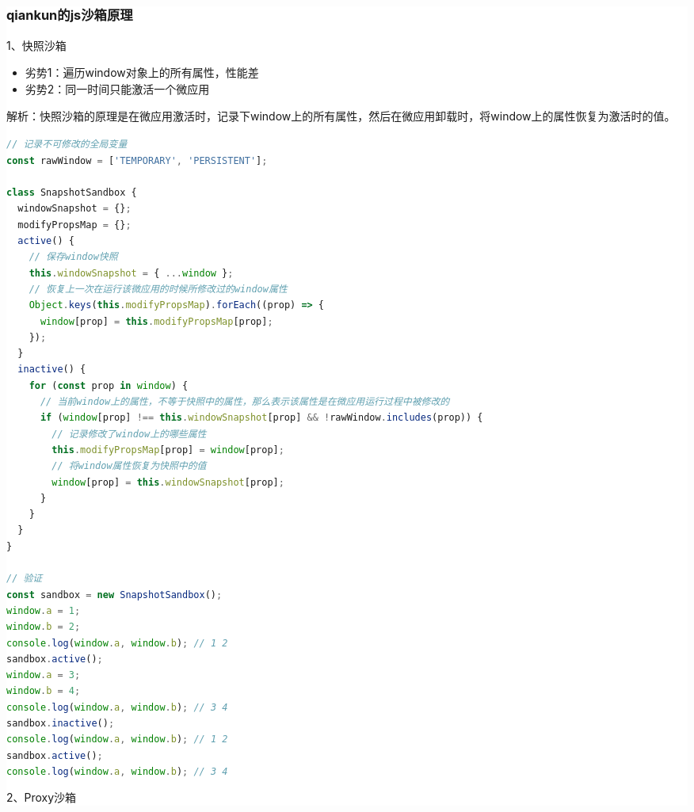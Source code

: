 ### qiankun的js沙箱原理

1、快照沙箱

- 劣势1：遍历window对象上的所有属性，性能差
- 劣势2：同一时间只能激活一个微应用

解析：快照沙箱的原理是在微应用激活时，记录下window上的所有属性，然后在微应用卸载时，将window上的属性恢复为激活时的值。

```js
// 记录不可修改的全局变量
const rawWindow = ['TEMPORARY', 'PERSISTENT'];

class SnapshotSandbox {
  windowSnapshot = {};
  modifyPropsMap = {};
  active() {
    // 保存window快照
    this.windowSnapshot = { ...window };
    // 恢复上一次在运行该微应用的时候所修改过的window属性
    Object.keys(this.modifyPropsMap).forEach((prop) => {
      window[prop] = this.modifyPropsMap[prop];
    });
  }
  inactive() {
    for (const prop in window) {
      // 当前window上的属性，不等于快照中的属性，那么表示该属性是在微应用运行过程中被修改的
      if (window[prop] !== this.windowSnapshot[prop] && !rawWindow.includes(prop)) {
        // 记录修改了window上的哪些属性
        this.modifyPropsMap[prop] = window[prop];
        // 将window属性恢复为快照中的值
        window[prop] = this.windowSnapshot[prop];
      }
    }
  }
}

// 验证
const sandbox = new SnapshotSandbox();
window.a = 1;
window.b = 2;
console.log(window.a, window.b); // 1 2
sandbox.active();
window.a = 3;
window.b = 4;
console.log(window.a, window.b); // 3 4
sandbox.inactive();
console.log(window.a, window.b); // 1 2
sandbox.active();
console.log(window.a, window.b); // 3 4
```

2、Proxy沙箱

